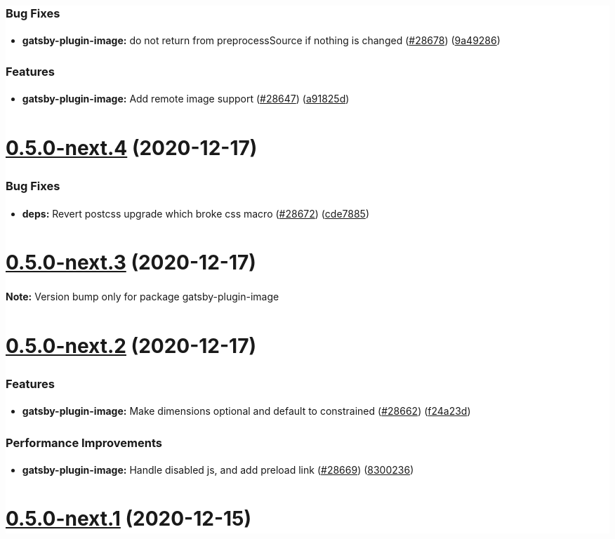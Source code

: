 ### Bug Fixes

- **gatsby-plugin-image:** do not return from preprocessSource if nothing is changed ([#28678](https://github.com/gatsbyjs/gatsby/issues/28678)) ([9a49286](https://github.com/gatsbyjs/gatsby/commit/9a492868b4f28179a86204bc393051f0bf96fe9b))

### Features

- **gatsby-plugin-image:** Add remote image support ([#28647](https://github.com/gatsbyjs/gatsby/issues/28647)) ([a91825d](https://github.com/gatsbyjs/gatsby/commit/a91825d0e8896c90aaa69e8929fe1da07cb90751))

# [0.5.0-next.4](https://github.com/gatsbyjs/gatsby/compare/gatsby-plugin-image@0.5.0-next.3...gatsby-plugin-image@0.5.0-next.4) (2020-12-17)

### Bug Fixes

- **deps:** Revert postcss upgrade which broke css macro ([#28672](https://github.com/gatsbyjs/gatsby/issues/28672)) ([cde7885](https://github.com/gatsbyjs/gatsby/commit/cde7885f39eab846a8cdd9d3d08b9b5d299cfd76))

# [0.5.0-next.3](https://github.com/gatsbyjs/gatsby/compare/gatsby-plugin-image@0.5.0-next.2...gatsby-plugin-image@0.5.0-next.3) (2020-12-17)

**Note:** Version bump only for package gatsby-plugin-image

# [0.5.0-next.2](https://github.com/gatsbyjs/gatsby/compare/gatsby-plugin-image@0.5.0-next.1...gatsby-plugin-image@0.5.0-next.2) (2020-12-17)

### Features

- **gatsby-plugin-image:** Make dimensions optional and default to constrained ([#28662](https://github.com/gatsbyjs/gatsby/issues/28662)) ([f24a23d](https://github.com/gatsbyjs/gatsby/commit/f24a23d5b1f24ab33aec7a8ac882dbbccdf7d01e))

### Performance Improvements

- **gatsby-plugin-image:** Handle disabled js, and add preload link ([#28669](https://github.com/gatsbyjs/gatsby/issues/28669)) ([8300236](https://github.com/gatsbyjs/gatsby/commit/83002365c4b9e7efdb69c354eee6894cbde975e4))

# [0.5.0-next.1](https://github.com/gatsbyjs/gatsby/compare/gatsby-plugin-image@0.5.0-next.0...gatsby-plugin-image@0.5.0-next.1) (2020-12-15)
